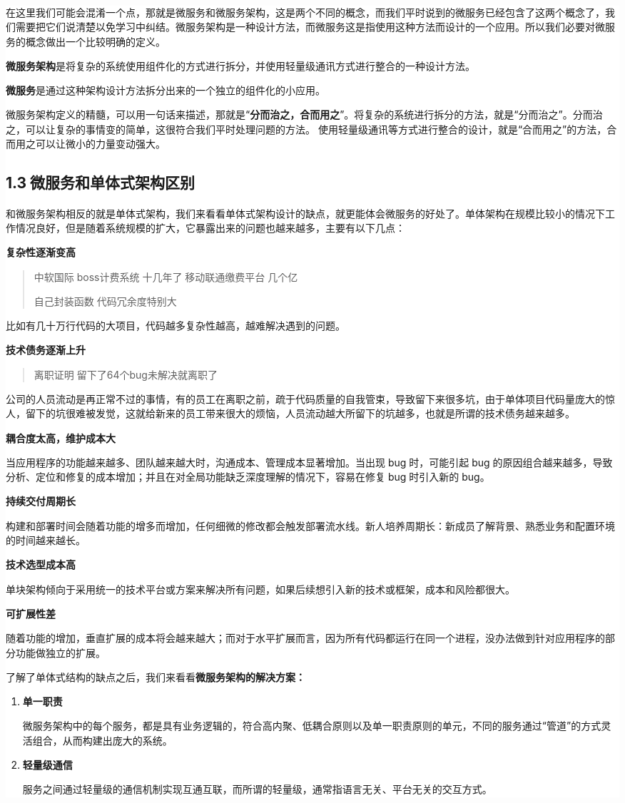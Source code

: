 ​    在这里我们可能会混淆一个点，那就是微服务和微服务架构，这是两个不同的概念，而我们平时说到的微服务已经包含了这两个概念了，我们需要把它们说清楚以免学习中纠结。微服务架构是一种设计方法，而微服务这是指使用这种方法而设计的一个应用。所以我们必要对微服务的概念做出一个比较明确的定义。

​       **微服务架构**是将复杂的系统使用组件化的方式进行拆分，并使用轻量级通讯方式进行整合的一种设计方法。

​       **微服务**是通过这种架构设计方法拆分出来的一个独立的组件化的小应用。

​       微服务架构定义的精髓，可以用一句话来描述，那就是“**分而治之，合而用之**”。将复杂的系统进行拆分的方法，就是“分而治之”。分而治之，可以让复杂的事情变的简单，这很符合我们平时处理问题的方法。 使用轻量级通讯等方式进行整合的设计，就是“合而用之”的方法，合而用之可以让微小的力量变动强大。



## 1.3 微服务和单体式架构区别

​		和微服务架构相反的就是单体式架构，我们来看看单体式架构设计的缺点，就更能体会微服务的好处了。单体架构在规模比较小的情况下工作情况良好，但是随着系统规模的扩大，它暴露出来的问题也越来越多，主要有以下几点：

**复杂性逐渐变高**

> 中软国际   boss计费系统   十几年了     移动联通缴费平台   几个亿
>
> 自己封装函数    代码冗余度特别大

比如有几十万行代码的大项目，代码越多复杂性越高，越难解决遇到的问题。

**技术债务逐渐上升**

> 离职证明  留下了64个bug未解决就离职了

​		公司的人员流动是再正常不过的事情，有的员工在离职之前，疏于代码质量的自我管束，导致留下来很多坑，由于单体项目代码量庞大的惊人，留下的坑很难被发觉，这就给新来的员工带来很大的烦恼，人员流动越大所留下的坑越多，也就是所谓的技术债务越来越多。

**耦合度太高，维护成本大**

​		当应用程序的功能越来越多、团队越来越大时，沟通成本、管理成本显著增加。当出现 bug 时，可能引起 bug 的原因组合越来越多，导致分析、定位和修复的成本增加；并且在对全局功能缺乏深度理解的情况下，容易在修复 bug 时引入新的 bug。

**持续交付周期长**

​       构建和部署时间会随着功能的增多而增加，任何细微的修改都会触发部署流水线。新人培养周期长：新成员了解背景、熟悉业务和配置环境的时间越来越长。

**技术选型成本高**

​		单块架构倾向于采用统一的技术平台或方案来解决所有问题，如果后续想引入新的技术或框架，成本和风险都很大。

**可扩展性差**

​		 随着功能的增加，垂直扩展的成本将会越来越大；而对于水平扩展而言，因为所有代码都运行在同一个进程，没办法做到针对应用程序的部分功能做独立的扩展。



了解了单体式结构的缺点之后，我们来看看**微服务架构的解决方案：**

1. **单一职责**

   微服务架构中的每个服务，都是具有业务逻辑的，符合高内聚、低耦合原则以及单一职责原则的单元，不同的服务通过“管道”的方式灵活组合，从而构建出庞大的系统。

2. **轻量级通信**

     服务之间通过轻量级的通信机制实现互通互联，而所谓的轻量级，通常指语言无关、平台无关的交互方式。

